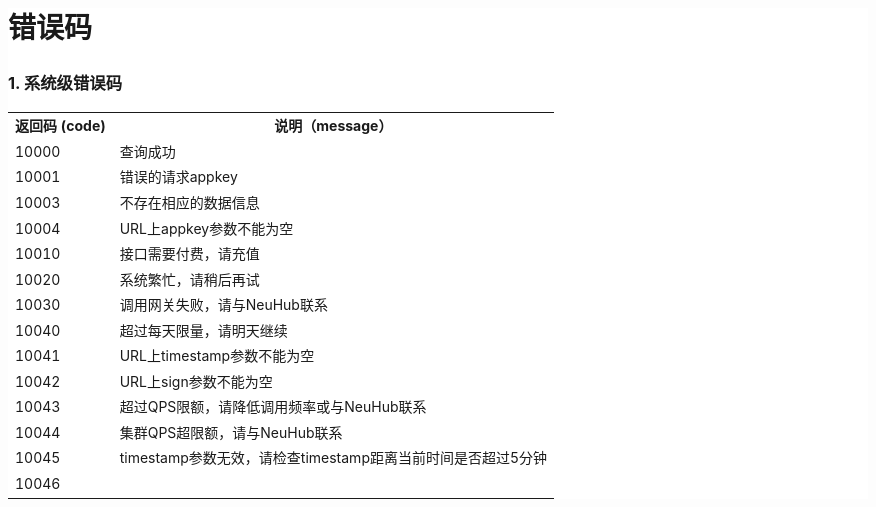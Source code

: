 # 错误码

### 1. 系统级错误码
<table>
  <tr>
    <th>返回码 (code)</th>
    <th>说明（message）</th>
  </tr>
    <tr>
      <td>10000</td>
      <td>查询成功</td>
    </tr>
  <tr>
    <td>10001</td>
    <td>错误的请求appkey</td>
  </tr>
  <tr>
    <td>10003</td>
    <td>不存在相应的数据信息</td>
  </tr>
  <tr>
    <td>10004</td>
    <td>URL上appkey参数不能为空</td>
  </tr>
    <tr>
      <td>10010</td>
      <td>接口需要付费，请充值</td>
    </tr>
   <tr>
    <td>10020</td>
    <td>系统繁忙，请稍后再试</td>
  </tr>
   <tr>
    <td>10030</td>
    <td>调用网关失败，请与NeuHub联系</td>
  </tr>
   <tr>
    <td>10040</td>
    <td>超过每天限量，请明天继续</td>
  </tr>
   <tr>
    <td>10041</td>
    <td>URL上timestamp参数不能为空</td>
  </tr>
   <tr>
    <td>10042</td>
    <td>URL上sign参数不能为空</td>
  </tr>
   <tr>
    <td>10043</td>
    <td>超过QPS限额，请降低调用频率或与NeuHub联系</td>
  </tr>
  <tr>
    <td>10044</td>
    <td>集群QPS超限额，请与NeuHub联系</td>
  </tr>
  <tr>
    <td>10045</td>
    <td>timestamp参数无效，请检查timestamp距离当前时间是否超过5分钟</td>
  </tr>
  <tr>
    <td>10046</td>